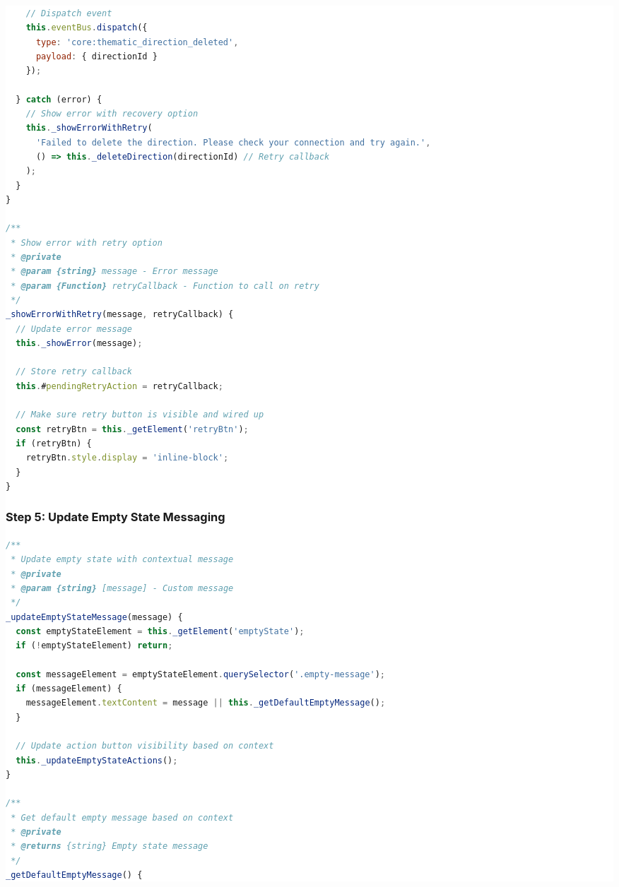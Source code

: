 ```javascript
    // Dispatch event
    this.eventBus.dispatch({
      type: 'core:thematic_direction_deleted',
      payload: { directionId }
    });
    
  } catch (error) {
    // Show error with recovery option
    this._showErrorWithRetry(
      'Failed to delete the direction. Please check your connection and try again.',
      () => this._deleteDirection(directionId) // Retry callback
    );
  }
}

/**
 * Show error with retry option
 * @private
 * @param {string} message - Error message
 * @param {Function} retryCallback - Function to call on retry
 */
_showErrorWithRetry(message, retryCallback) {
  // Update error message
  this._showError(message);
  
  // Store retry callback
  this.#pendingRetryAction = retryCallback;
  
  // Make sure retry button is visible and wired up
  const retryBtn = this._getElement('retryBtn');
  if (retryBtn) {
    retryBtn.style.display = 'inline-block';
  }
}
```

### Step 5: Update Empty State Messaging

```javascript
/**
 * Update empty state with contextual message
 * @private
 * @param {string} [message] - Custom message
 */
_updateEmptyStateMessage(message) {
  const emptyStateElement = this._getElement('emptyState');
  if (!emptyStateElement) return;
  
  const messageElement = emptyStateElement.querySelector('.empty-message');
  if (messageElement) {
    messageElement.textContent = message || this._getDefaultEmptyMessage();
  }
  
  // Update action button visibility based on context
  this._updateEmptyStateActions();
}

/**
 * Get default empty message based on context
 * @private
 * @returns {string} Empty state message
 */
_getDefaultEmptyMessage() {
```